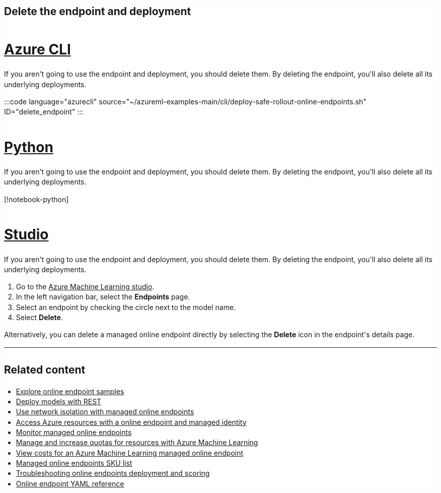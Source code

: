 
## Delete the endpoint and deployment

# [Azure CLI](#tab/azure-cli)

If you aren't going to use the endpoint and deployment, you should delete them. By deleting the endpoint, you'll also delete all its underlying deployments.

:::code language="azurecli" source="~/azureml-examples-main/cli/deploy-safe-rollout-online-endpoints.sh" ID="delete_endpoint" :::

# [Python](#tab/python)

If you aren't going to use the endpoint and deployment, you should delete them. By deleting the endpoint, you'll also delete all its underlying deployments.

[!notebook-python[](~/azureml-examples-main/sdk/python/endpoints/online/managed/online-endpoints-safe-rollout.ipynb?name=delete_endpoint)]

# [Studio](#tab/azure-studio)

If you aren't going to use the endpoint and deployment, you should delete them. By deleting the endpoint, you'll also delete all its underlying deployments.

1. Go to the [Azure Machine Learning studio](https://ml.azure.com).
1. In the left navigation bar, select the **Endpoints** page.
1. Select an endpoint by checking the circle next to the model name.
1. Select **Delete**.

Alternatively, you can delete a managed online endpoint directly by selecting the **Delete** icon in the endpoint's details page.

---

## Related content

- [Explore online endpoint samples](https://github.com/Azure/azureml-examples/tree/v2samplesreorg/sdk/python/endpoints)
- [Deploy models with REST](how-to-deploy-with-rest.md)
- [Use network isolation with managed online endpoints](how-to-secure-online-endpoint.md)
- [Access Azure resources with a online endpoint and managed identity](how-to-access-resources-from-endpoints-managed-identities.md)
- [Monitor managed online endpoints](how-to-monitor-online-endpoints.md)
- [Manage and increase quotas for resources with Azure Machine Learning](how-to-manage-quotas.md#azure-machine-learning-online-endpoints-and-batch-endpoints)
- [View costs for an Azure Machine Learning managed online endpoint](how-to-view-online-endpoints-costs.md)
- [Managed online endpoints SKU list](reference-managed-online-endpoints-vm-sku-list.md)
- [Troubleshooting  online endpoints deployment and scoring](how-to-troubleshoot-managed-online-endpoints.md)
- [Online endpoint YAML reference](reference-yaml-endpoint-online.md)
